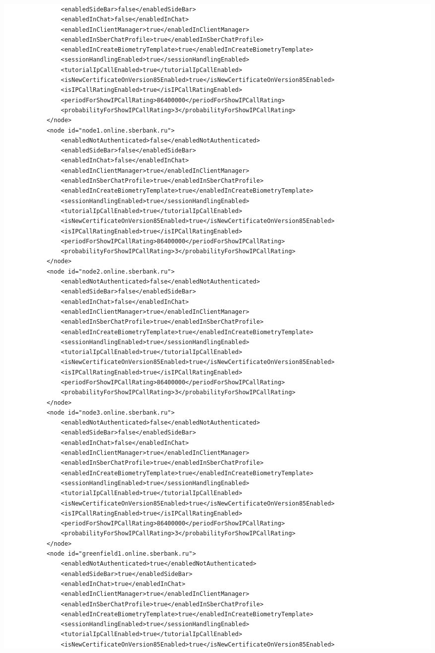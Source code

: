 					<enabledSideBar>false</enabledSideBar>
					<enabledInChat>false</enabledInChat>
					<enabledInClientManager>true</enabledInClientManager>
					<enabledInSberChatProfile>true</enabledInSberChatProfile>
					<enabledInCreateBiometryTemplate>true</enabledInCreateBiometryTemplate>
					<sessionHandlingEnabled>true</sessionHandlingEnabled>
					<tutorialIpCallEnabled>true</tutorialIpCallEnabled>
					<isNewCertificateOnVersion85Enabled>true</isNewCertificateOnVersion85Enabled>
					<isIPCallRatingEnabled>true</isIPCallRatingEnabled>
					<periodForShowIPCallRating>86400000</periodForShowIPCallRating>
					<probabilityForShowIPCallRating>3</probabilityForShowIPCallRating>
				</node>
				<node id="node1.online.sberbank.ru">
					<enabledNotAuthenticated>false</enabledNotAuthenticated>
					<enabledSideBar>false</enabledSideBar>
					<enabledInChat>false</enabledInChat>
					<enabledInClientManager>true</enabledInClientManager>
					<enabledInSberChatProfile>true</enabledInSberChatProfile>
					<enabledInCreateBiometryTemplate>true</enabledInCreateBiometryTemplate>
					<sessionHandlingEnabled>true</sessionHandlingEnabled>
					<tutorialIpCallEnabled>true</tutorialIpCallEnabled>
					<isNewCertificateOnVersion85Enabled>true</isNewCertificateOnVersion85Enabled>
					<isIPCallRatingEnabled>true</isIPCallRatingEnabled>
					<periodForShowIPCallRating>86400000</periodForShowIPCallRating>
					<probabilityForShowIPCallRating>3</probabilityForShowIPCallRating>
				</node>
				<node id="node2.online.sberbank.ru">
					<enabledNotAuthenticated>false</enabledNotAuthenticated>
					<enabledSideBar>false</enabledSideBar>
					<enabledInChat>false</enabledInChat>
					<enabledInClientManager>true</enabledInClientManager>
					<enabledInSberChatProfile>true</enabledInSberChatProfile>
					<enabledInCreateBiometryTemplate>true</enabledInCreateBiometryTemplate>
					<sessionHandlingEnabled>true</sessionHandlingEnabled>
					<tutorialIpCallEnabled>true</tutorialIpCallEnabled>
					<isNewCertificateOnVersion85Enabled>true</isNewCertificateOnVersion85Enabled>
					<isIPCallRatingEnabled>true</isIPCallRatingEnabled>
					<periodForShowIPCallRating>86400000</periodForShowIPCallRating>
					<probabilityForShowIPCallRating>3</probabilityForShowIPCallRating>
				</node>
				<node id="node3.online.sberbank.ru">
					<enabledNotAuthenticated>false</enabledNotAuthenticated>
					<enabledSideBar>false</enabledSideBar>
					<enabledInChat>false</enabledInChat>
					<enabledInClientManager>true</enabledInClientManager>
					<enabledInSberChatProfile>true</enabledInSberChatProfile>
					<enabledInCreateBiometryTemplate>true</enabledInCreateBiometryTemplate>
					<sessionHandlingEnabled>true</sessionHandlingEnabled>
					<tutorialIpCallEnabled>true</tutorialIpCallEnabled>
					<isNewCertificateOnVersion85Enabled>true</isNewCertificateOnVersion85Enabled>
					<isIPCallRatingEnabled>true</isIPCallRatingEnabled>
					<periodForShowIPCallRating>86400000</periodForShowIPCallRating>
					<probabilityForShowIPCallRating>3</probabilityForShowIPCallRating>
				</node>
				<node id="greenfield1.online.sberbank.ru">
					<enabledNotAuthenticated>true</enabledNotAuthenticated>
					<enabledSideBar>true</enabledSideBar>
					<enabledInChat>true</enabledInChat>
					<enabledInClientManager>true</enabledInClientManager>
					<enabledInSberChatProfile>true</enabledInSberChatProfile>
					<enabledInCreateBiometryTemplate>true</enabledInCreateBiometryTemplate>
					<sessionHandlingEnabled>true</sessionHandlingEnabled>
					<tutorialIpCallEnabled>true</tutorialIpCallEnabled>
					<isNewCertificateOnVersion85Enabled>true</isNewCertificateOnVersion85Enabled>